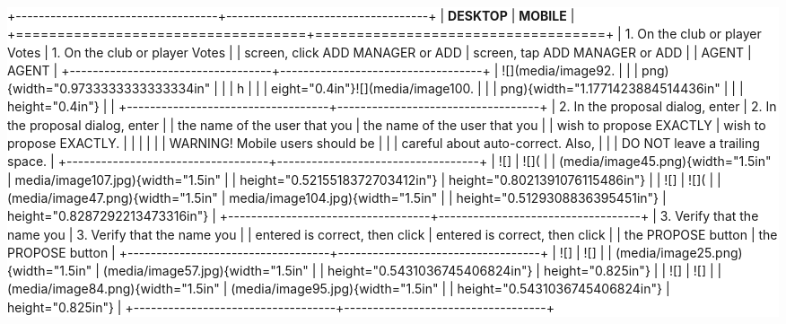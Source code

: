 +-----------------------------------+-----------------------------------+
| **DESKTOP**                       | **MOBILE**                        |
+===================================+===================================+
| 1\. On the club or player Votes   | 1\. On the club or player Votes   |
| screen, click ADD MANAGER or ADD  | screen, tap ADD MANAGER or ADD    |
| AGENT                             | AGENT                             |
+-----------------------------------+-----------------------------------+
| ![](media/image92.                |                                   |
| png){width="0.9733333333333334in" |                                   |
| h                                 |                                   |
| eight="0.4in"}![](media/image100. |                                   |
| png){width="1.1771423884514436in" |                                   |
| height="0.4in"}                   |                                   |
+-----------------------------------+-----------------------------------+
| 2\. In the proposal dialog, enter | 2\. In the proposal dialog, enter |
| the name of the user that you     | the name of the user that you     |
| wish to propose EXACTLY           | wish to propose EXACTLY.          |
|                                   |                                   |
|                                   | WARNING! Mobile users should be   |
|                                   | careful about auto-correct. Also, |
|                                   | DO NOT leave a trailing space.    |
+-----------------------------------+-----------------------------------+
| ![]                               | ![](                              |
| (media/image45.png){width="1.5in" | media/image107.jpg){width="1.5in" |
| height="0.5215518372703412in"}    | height="0.8021391076115486in"}    |
| ![]                               | ![](                              |
| (media/image47.png){width="1.5in" | media/image104.jpg){width="1.5in" |
| height="0.5129308836395451in"}    | height="0.8287292213473316in"}    |
+-----------------------------------+-----------------------------------+
| 3\. Verify that the name you      | 3\. Verify that the name you      |
| entered is correct, then click    | entered is correct, then click    |
| the PROPOSE button                | the PROPOSE button                |
+-----------------------------------+-----------------------------------+
| ![]                               | ![]                               |
| (media/image25.png){width="1.5in" | (media/image57.jpg){width="1.5in" |
| height="0.5431036745406824in"}    | height="0.825in"}                 |
| ![]                               | ![]                               |
| (media/image84.png){width="1.5in" | (media/image95.jpg){width="1.5in" |
| height="0.5431036745406824in"}    | height="0.825in"}                 |
+-----------------------------------+-----------------------------------+